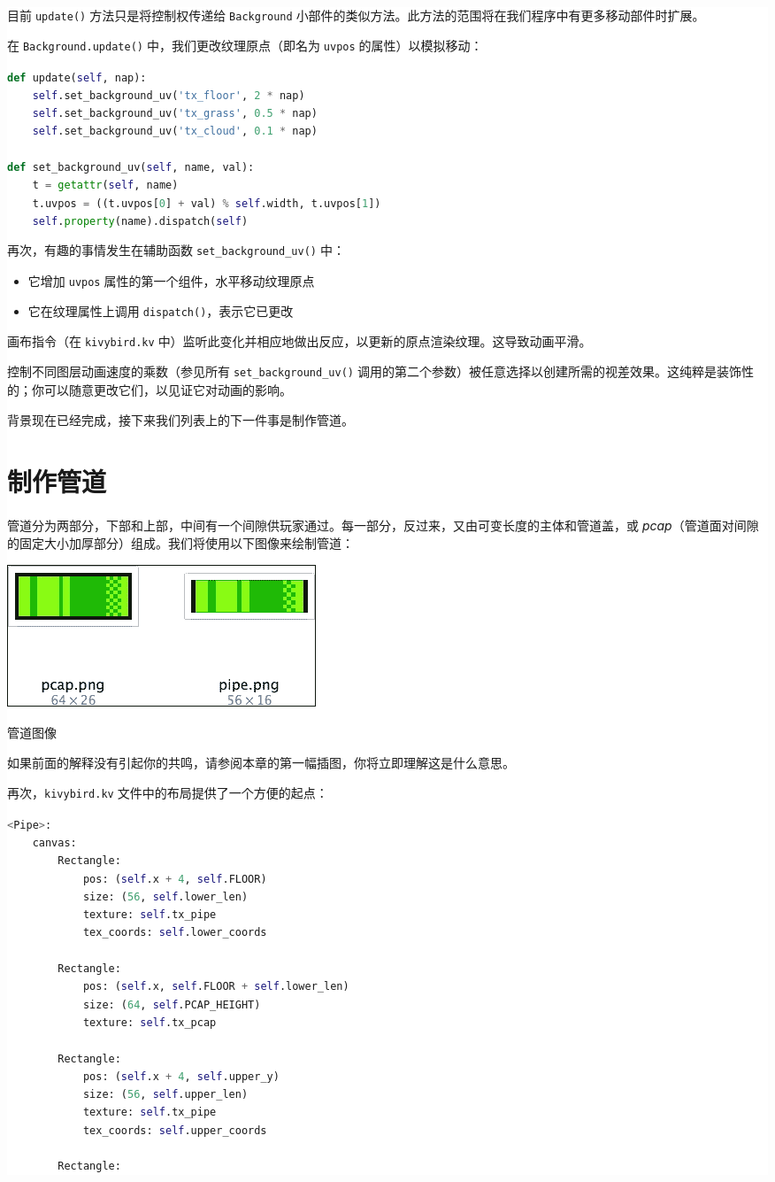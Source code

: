 目前 `update()` 方法只是将控制权传递给 `Background` 小部件的类似方法。此方法的范围将在我们程序中有更多移动部件时扩展。

在 `Background.update()` 中，我们更改纹理原点（即名为 `uvpos` 的属性）以模拟移动：

```py
def update(self, nap):
    self.set_background_uv('tx_floor', 2 * nap)
    self.set_background_uv('tx_grass', 0.5 * nap)
    self.set_background_uv('tx_cloud', 0.1 * nap)

def set_background_uv(self, name, val):
    t = getattr(self, name)
    t.uvpos = ((t.uvpos[0] + val) % self.width, t.uvpos[1])
    self.property(name).dispatch(self)
```

再次，有趣的事情发生在辅助函数 `set_background_uv()` 中：

+   它增加 `uvpos` 属性的第一个组件，水平移动纹理原点

+   它在纹理属性上调用 `dispatch()`，表示它已更改

画布指令（在 `kivybird.kv` 中）监听此变化并相应地做出反应，以更新的原点渲染纹理。这导致动画平滑。

控制不同图层动画速度的乘数（参见所有 `set_background_uv()` 调用的第二个参数）被任意选择以创建所需的视差效果。这纯粹是装饰性的；你可以随意更改它们，以见证它对动画的影响。

背景现在已经完成，接下来我们列表上的下一件事是制作管道。

# 制作管道

管道分为两部分，下部和上部，中间有一个间隙供玩家通过。每一部分，反过来，又由可变长度的主体和管道盖，或 *pcap*（管道面对间隙的固定大小加厚部分）组成。我们将使用以下图像来绘制管道：

![制作管道](img/7849OS_07_04.jpg)

管道图像

如果前面的解释没有引起你的共鸣，请参阅本章的第一幅插图，你将立即理解这是什么意思。

再次，`kivybird.kv` 文件中的布局提供了一个方便的起点：

```py
<Pipe>:
    canvas:
        Rectangle:
            pos: (self.x + 4, self.FLOOR)
            size: (56, self.lower_len)
            texture: self.tx_pipe
            tex_coords: self.lower_coords

        Rectangle:
            pos: (self.x, self.FLOOR + self.lower_len)
            size: (64, self.PCAP_HEIGHT)
            texture: self.tx_pcap

        Rectangle:
            pos: (self.x + 4, self.upper_y)
            size: (56, self.upper_len)
            texture: self.tx_pipe
            tex_coords: self.upper_coords

        Rectangle:
```